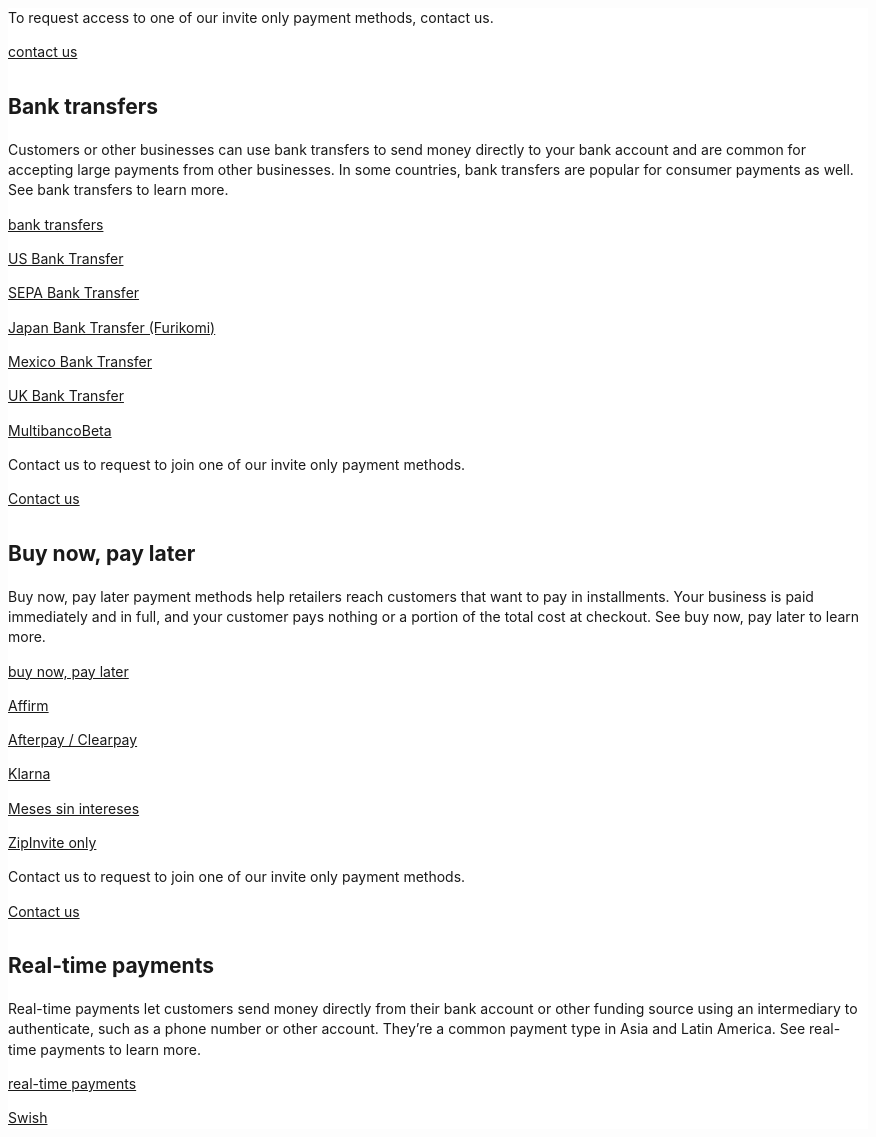 To request access to one of our invite only payment methods, contact us.

[contact us](https://support.stripe.com/contact)

## Bank transfers

Customers or other businesses can use bank transfers to send money directly to your bank account and are common for accepting large payments from other businesses. In some countries, bank transfers are popular for consumer payments as well. See bank transfers to learn more.

[bank transfers](/payments/bank-transfers)

[US Bank Transfer](/docs/payments/bank-transfers)

[SEPA Bank Transfer](/docs/payments/bank-transfers)

[Japan Bank Transfer (Furikomi)](/docs/payments/bank-transfers)

[Mexico Bank Transfer](/docs/payments/bank-transfers)

[UK Bank Transfer](/docs/payments/bank-transfers)

[MultibancoBeta](/docs/sources/multibanco)

Contact us to request to join one of our invite only payment methods.

[Contact us](https://support.stripe.com/contact)

## Buy now, pay later

Buy now, pay later payment methods help retailers reach customers that want to pay in installments. Your business is paid immediately and in full, and your customer pays nothing or a portion of the total cost at checkout. See buy now, pay later to learn more.

[buy now, pay later](/payments/buy-now-pay-later)

[Affirm](/docs/payments/affirm)

[Afterpay / Clearpay](/docs/payments/afterpay-clearpay)

[Klarna](/docs/payments/klarna)

[Meses sin intereses](/docs/payments/mx-installments)

[ZipInvite only](/docs/payments/zip)

Contact us to request to join one of our invite only payment methods.

[Contact us](https://support.stripe.com/contact)

## Real-time payments

Real-time payments let customers send money directly from their bank account or other funding source using an intermediary to authenticate, such as a phone number or other account. They’re a common payment type in Asia and Latin America. See real-time payments to learn more.

[real-time payments](/payments/real-time)

[Swish](/docs/payments/swish)
